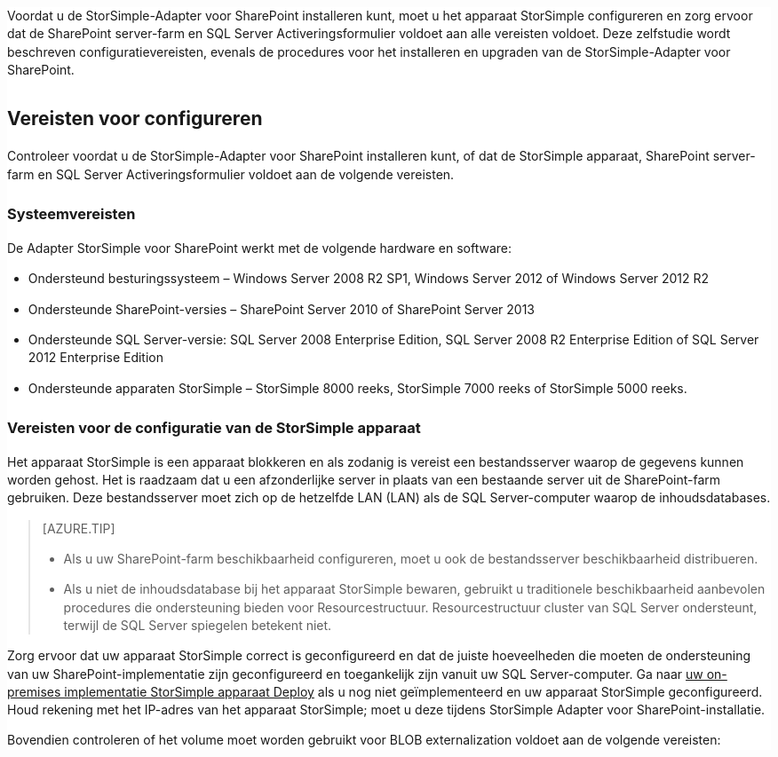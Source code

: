 Voordat u de StorSimple-Adapter voor SharePoint installeren kunt, moet u het apparaat StorSimple configureren en zorg ervoor dat de SharePoint server-farm en SQL Server Activeringsformulier voldoet aan alle vereisten voldoet. Deze zelfstudie wordt beschreven configuratievereisten, evenals de procedures voor het installeren en upgraden van de StorSimple-Adapter voor SharePoint. 

## <a name="configure-prerequisites"></a>Vereisten voor configureren

Controleer voordat u de StorSimple-Adapter voor SharePoint installeren kunt, of dat de StorSimple apparaat, SharePoint server-farm en SQL Server Activeringsformulier voldoet aan de volgende vereisten.

### <a name="system-requirements"></a>Systeemvereisten

De Adapter StorSimple voor SharePoint werkt met de volgende hardware en software:

- Ondersteund besturingssysteem – Windows Server 2008 R2 SP1, Windows Server 2012 of Windows Server 2012 R2 

- Ondersteunde SharePoint-versies – SharePoint Server 2010 of SharePoint Server 2013

- Ondersteunde SQL Server-versie: SQL Server 2008 Enterprise Edition, SQL Server 2008 R2 Enterprise Edition of SQL Server 2012 Enterprise Edition

- Ondersteunde apparaten StorSimple – StorSimple 8000 reeks, StorSimple 7000 reeks of StorSimple 5000 reeks.

### <a name="storsimple-device-configuration-prerequisites"></a>Vereisten voor de configuratie van de StorSimple apparaat

Het apparaat StorSimple is een apparaat blokkeren en als zodanig is vereist een bestandsserver waarop de gegevens kunnen worden gehost. Het is raadzaam dat u een afzonderlijke server in plaats van een bestaande server uit de SharePoint-farm gebruiken. Deze bestandsserver moet zich op de hetzelfde LAN (LAN) als de SQL Server-computer waarop de inhoudsdatabases. 

>[AZURE.TIP] 
>
>- Als u uw SharePoint-farm beschikbaarheid configureren, moet u ook de bestandsserver beschikbaarheid distribueren.
>
>- Als u niet de inhoudsdatabase bij het apparaat StorSimple bewaren, gebruikt u traditionele beschikbaarheid aanbevolen procedures die ondersteuning bieden voor Resourcestructuur. Resourcestructuur cluster van SQL Server ondersteunt, terwijl de SQL Server spiegelen betekent niet. 

Zorg ervoor dat uw apparaat StorSimple correct is geconfigureerd en dat de juiste hoeveelheden die moeten de ondersteuning van uw SharePoint-implementatie zijn geconfigureerd en toegankelijk zijn vanuit uw SQL Server-computer. Ga naar [uw on-premises implementatie StorSimple apparaat Deploy](storsimple-deployment-walkthrough.md) als u nog niet geïmplementeerd en uw apparaat StorSimple geconfigureerd. Houd rekening met het IP-adres van het apparaat StorSimple; moet u deze tijdens StorSimple Adapter voor SharePoint-installatie. 

Bovendien controleren of het volume moet worden gebruikt voor BLOB externalization voldoet aan de volgende vereisten:


[1]: https://www.microsoft.com/download/details.aspx?id=44073
[2]: https://technet.microsoft.com/library/ff628583(v=office.15).aspx
[3]: https://technet.microsoft.com/library/ff628583(v=office.14).aspx
[4]: https://technet.microsoft.com/library/ff628569(v=office.14).aspx
[5]: https://technet.microsoft.com/library/ff628583(v=office.15).aspx
[8]: https://technet.microsoft.com/en-us/library/ff943565.aspx